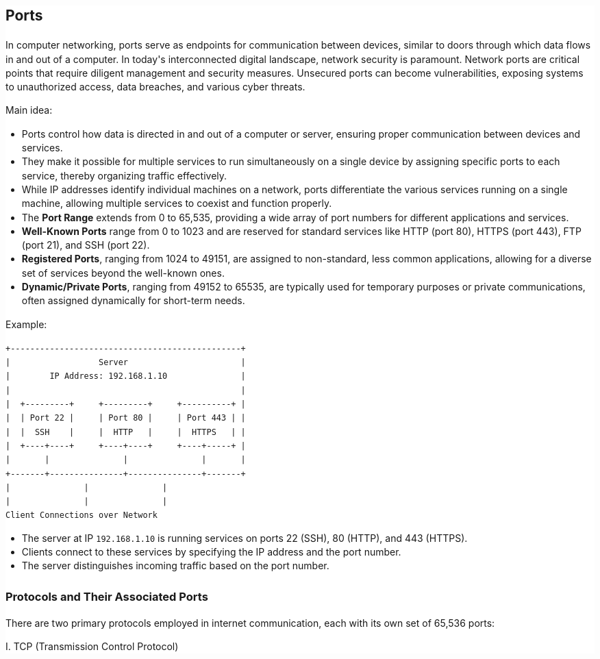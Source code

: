 ## Ports

In computer networking, ports serve as endpoints for communication between devices, similar to doors through which data flows in and out of a computer. In today's interconnected digital landscape, network security is paramount. Network ports are critical points that require diligent management and security measures. Unsecured ports can become vulnerabilities, exposing systems to unauthorized access, data breaches, and various cyber threats. 

Main idea:

- Ports control how data is directed in and out of a computer or server, ensuring proper communication between devices and services.
- They make it possible for multiple services to run simultaneously on a single device by assigning specific ports to each service, thereby organizing traffic effectively.
- While IP addresses identify individual machines on a network, ports differentiate the various services running on a single machine, allowing multiple services to coexist and function properly.
- The **Port Range** extends from 0 to 65,535, providing a wide array of port numbers for different applications and services.
- **Well-Known Ports** range from 0 to 1023 and are reserved for standard services like HTTP (port 80), HTTPS (port 443), FTP (port 21), and SSH (port 22).
- **Registered Ports**, ranging from 1024 to 49151, are assigned to non-standard, less common applications, allowing for a diverse set of services beyond the well-known ones.
- **Dynamic/Private Ports**, ranging from 49152 to 65535, are typically used for temporary purposes or private communications, often assigned dynamically for short-term needs.

Example:

```
+-----------------------------------------------+
|                  Server                       |
|        IP Address: 192.168.1.10               |
|                                               |
|  +---------+     +---------+     +----------+ |
|  | Port 22 |     | Port 80 |     | Port 443 | |
|  |  SSH    |     |  HTTP   |     |  HTTPS   | |
|  +----+----+     +----+----+     +----+-----+ |
|       |               |               |       |
+-------+---------------+---------------+-------+
|               |               |
|               |               |
Client Connections over Network
```

- The server at IP `192.168.1.10` is running services on ports 22 (SSH), 80 (HTTP), and 443 (HTTPS).
- Clients connect to these services by specifying the IP address and the port number.
- The server distinguishes incoming traffic based on the port number.

### Protocols and Their Associated Ports

There are two primary protocols employed in internet communication, each with its own set of 65,536 ports:

I. TCP (Transmission Control Protocol)
